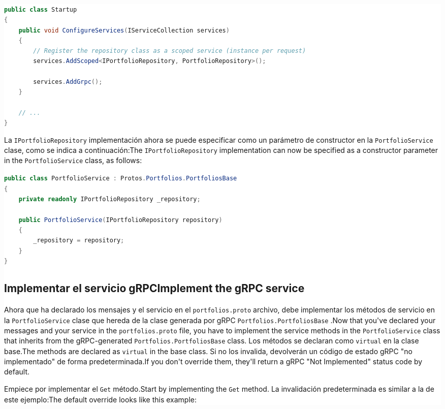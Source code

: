 ```csharp
public class Startup
{
    public void ConfigureServices(IServiceCollection services)
    {
        // Register the repository class as a scoped service (instance per request)
        services.AddScoped<IPortfolioRepository, PortfolioRepository>();

        services.AddGrpc();
    }

    // ...
}
```

<span data-ttu-id="ce1ae-169">La `IPortfolioRepository` implementación ahora se puede especificar como un parámetro de constructor en la `PortfolioService` clase, como se indica a continuación:</span><span class="sxs-lookup"><span data-stu-id="ce1ae-169">The `IPortfolioRepository` implementation can now be specified as a constructor parameter in the `PortfolioService` class, as follows:</span></span>

```csharp
public class PortfolioService : Protos.Portfolios.PortfoliosBase
{
    private readonly IPortfolioRepository _repository;

    public PortfolioService(IPortfolioRepository repository)
    {
        _repository = repository;
    }
}
```

## <a name="implement-the-grpc-service"></a><span data-ttu-id="ce1ae-170">Implementar el servicio gRPC</span><span class="sxs-lookup"><span data-stu-id="ce1ae-170">Implement the gRPC service</span></span>

<span data-ttu-id="ce1ae-171">Ahora que ha declarado los mensajes y el servicio en el `portfolios.proto` archivo, debe implementar los métodos de servicio en la `PortfolioService` clase que hereda de la clase generada por gRPC `Portfolios.PortfoliosBase` .</span><span class="sxs-lookup"><span data-stu-id="ce1ae-171">Now that you've declared your messages and your service in the `portfolios.proto` file, you have to implement the service methods in the `PortfolioService` class that inherits from the gRPC-generated `Portfolios.PortfoliosBase` class.</span></span> <span data-ttu-id="ce1ae-172">Los métodos se declaran como `virtual` en la clase base.</span><span class="sxs-lookup"><span data-stu-id="ce1ae-172">The methods are declared as `virtual` in the base class.</span></span> <span data-ttu-id="ce1ae-173">Si no los invalida, devolverán un código de estado gRPC "no implementado" de forma predeterminada.</span><span class="sxs-lookup"><span data-stu-id="ce1ae-173">If you don't override them, they'll return a gRPC "Not Implemented" status code by default.</span></span>

<span data-ttu-id="ce1ae-174">Empiece por implementar el `Get` método.</span><span class="sxs-lookup"><span data-stu-id="ce1ae-174">Start by implementing the `Get` method.</span></span> <span data-ttu-id="ce1ae-175">La invalidación predeterminada es similar a la de este ejemplo:</span><span class="sxs-lookup"><span data-stu-id="ce1ae-175">The default override looks like this example:</span></span>
